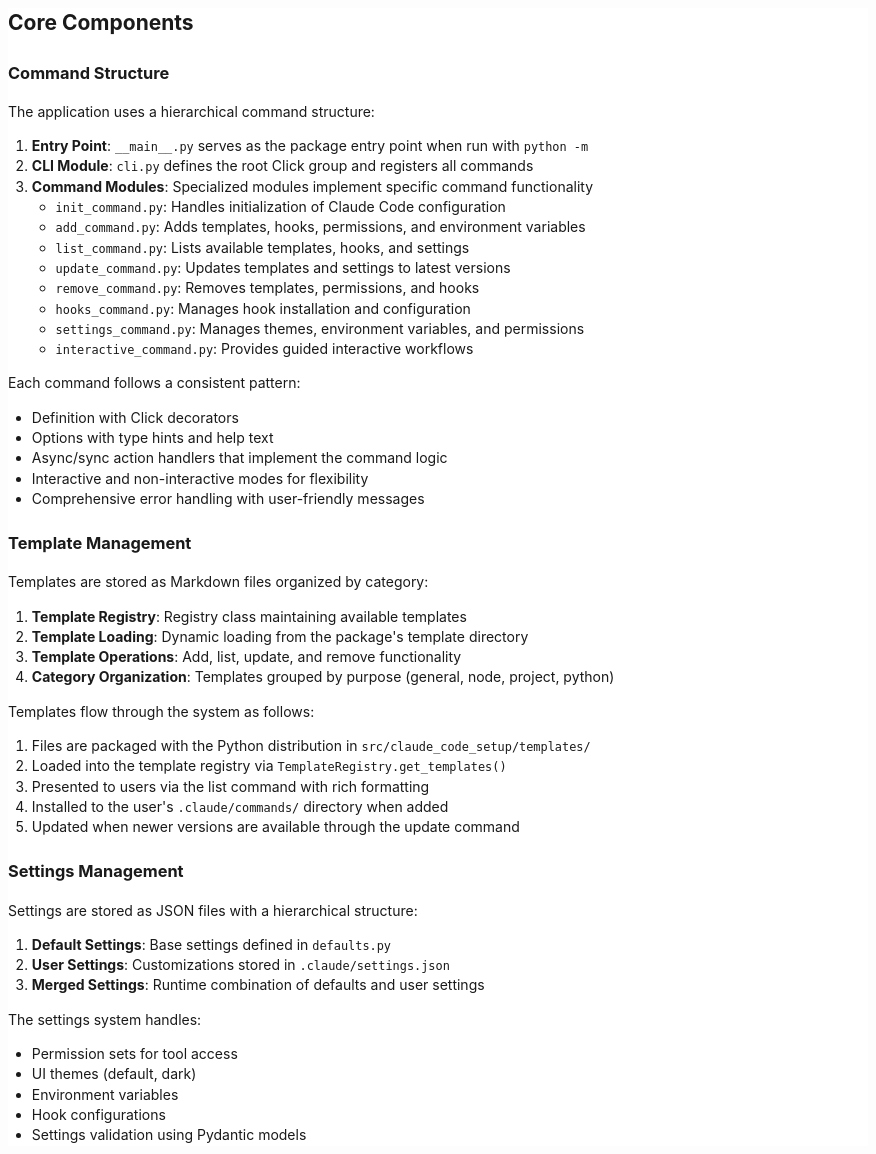 ## Core Components

### Command Structure

The application uses a hierarchical command structure:

1. **Entry Point**: `__main__.py` serves as the package entry point when run with `python -m`
2. **CLI Module**: `cli.py` defines the root Click group and registers all commands
3. **Command Modules**: Specialized modules implement specific command functionality
   - `init_command.py`: Handles initialization of Claude Code configuration
   - `add_command.py`: Adds templates, hooks, permissions, and environment variables
   - `list_command.py`: Lists available templates, hooks, and settings
   - `update_command.py`: Updates templates and settings to latest versions
   - `remove_command.py`: Removes templates, permissions, and hooks
   - `hooks_command.py`: Manages hook installation and configuration
   - `settings_command.py`: Manages themes, environment variables, and permissions
   - `interactive_command.py`: Provides guided interactive workflows

Each command follows a consistent pattern:
- Definition with Click decorators
- Options with type hints and help text
- Async/sync action handlers that implement the command logic
- Interactive and non-interactive modes for flexibility
- Comprehensive error handling with user-friendly messages

### Template Management

Templates are stored as Markdown files organized by category:

1. **Template Registry**: Registry class maintaining available templates
2. **Template Loading**: Dynamic loading from the package's template directory
3. **Template Operations**: Add, list, update, and remove functionality
4. **Category Organization**: Templates grouped by purpose (general, node, project, python)

Templates flow through the system as follows:
1. Files are packaged with the Python distribution in `src/claude_code_setup/templates/`
2. Loaded into the template registry via `TemplateRegistry.get_templates()`
3. Presented to users via the list command with rich formatting
4. Installed to the user's `.claude/commands/` directory when added
5. Updated when newer versions are available through the update command

### Settings Management

Settings are stored as JSON files with a hierarchical structure:

1. **Default Settings**: Base settings defined in `defaults.py`
2. **User Settings**: Customizations stored in `.claude/settings.json`
3. **Merged Settings**: Runtime combination of defaults and user settings

The settings system handles:
- Permission sets for tool access
- UI themes (default, dark)
- Environment variables
- Hook configurations
- Settings validation using Pydantic models
